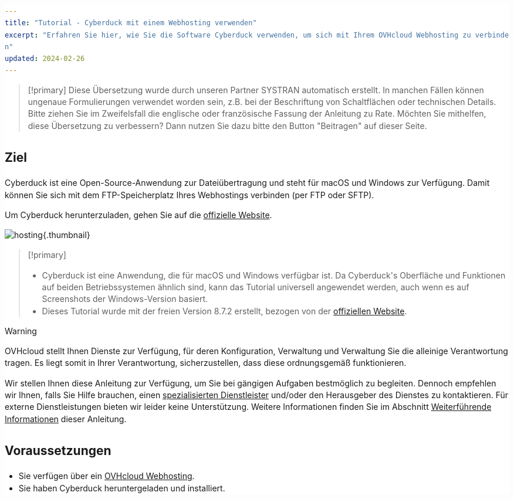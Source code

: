 ```yaml
---
title: "Tutorial - Cyberduck mit einem Webhosting verwenden"
excerpt: "Erfahren Sie hier, wie Sie die Software Cyberduck verwenden, um sich mit Ihrem OVHcloud Webhosting zu verbinden"
updated: 2024-02-26
---
```


> [!primary]
> Diese Übersetzung wurde durch unseren Partner SYSTRAN automatisch erstellt. In manchen Fällen können ungenaue Formulierungen verwendet worden sein, z.B. bei der Beschriftung von Schaltflächen oder technischen Details. Bitte ziehen Sie im Zweifelsfall die englische oder französische Fassung der Anleitung zu Rate. Möchten Sie mithelfen, diese Übersetzung zu verbessern? Dann nutzen Sie dazu bitte den Button "Beitragen" auf dieser Seite.
>

## Ziel

Cyberduck ist eine Open-Source-Anwendung zur Dateiübertragung und steht für macOS und Windows zur Verfügung. Damit können Sie sich mit dem FTP-Speicherplatz Ihres Webhostings verbinden (per FTP oder SFTP).

Um Cyberduck herunterzuladen, gehen Sie auf die [offizielle Website](https://cyberduck.io/).

![hosting](images/logo.png){.thumbnail}

> [!primary]
>
> - Cyberduck ist eine Anwendung, die für macOS und Windows verfügbar ist. Da Cyberduck's Oberfläche und Funktionen auf beiden Betriebssystemen ähnlich sind, kann das Tutorial universell angewendet werden, auch wenn es auf Screenshots der Windows-Version basiert.
> - Dieses Tutorial wurde mit der freien Version 8.7.2 erstellt, bezogen von der [offiziellen Website](https://cyberduck.io/).
>

> [!warning]
>
> OVHcloud stellt Ihnen Dienste zur Verfügung, für deren Konfiguration, Verwaltung und Verwaltung Sie die alleinige Verantwortung tragen. Es liegt somit in Ihrer Verantwortung, sicherzustellen, dass diese ordnungsgemäß funktionieren.
>
> Wir stellen Ihnen diese Anleitung zur Verfügung, um Sie bei gängigen Aufgaben bestmöglich zu begleiten. Dennoch empfehlen wir Ihnen, falls Sie Hilfe brauchen, einen [spezialisierten Dienstleister](/links/partner) und/oder den Herausgeber des Dienstes zu kontaktieren. Für externe Dienstleistungen bieten wir leider keine Unterstützung. Weitere Informationen finden Sie im Abschnitt [Weiterführende Informationen](#go-further) dieser Anleitung.
>

## Voraussetzungen

- Sie verfügen über ein [OVHcloud Webhosting](/links/web/hosting).
- Sie haben Cyberduck heruntergeladen und installiert.
